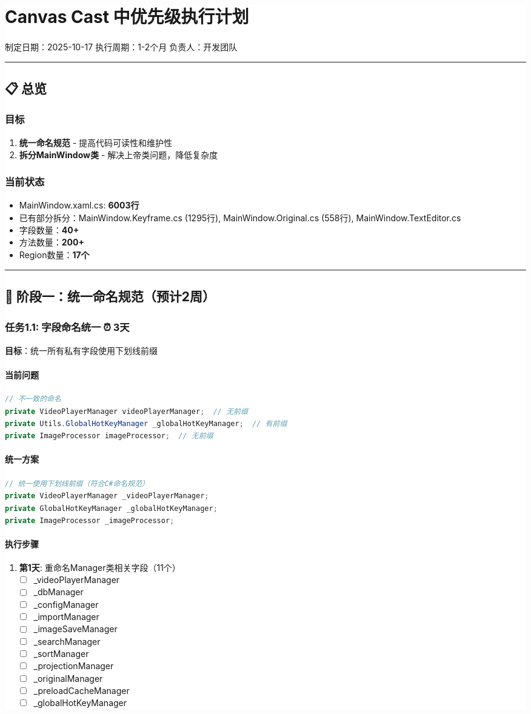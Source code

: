 # Canvas Cast 中优先级执行计划

制定日期：2025-10-17
执行周期：1-2个月
负责人：开发团队

---

## 📋 总览

### 目标
1. **统一命名规范** - 提高代码可读性和维护性
2. **拆分MainWindow类** - 解决上帝类问题，降低复杂度

### 当前状态
- MainWindow.xaml.cs: **6003行**
- 已有部分拆分：MainWindow.Keyframe.cs (1295行), MainWindow.Original.cs (558行), MainWindow.TextEditor.cs
- 字段数量：**40+**
- 方法数量：**200+**
- Region数量：**17个**

---

## 🎯 阶段一：统一命名规范（预计2周）

### 任务1.1: 字段命名统一 ⏰ 3天

**目标**：统一所有私有字段使用下划线前缀

#### 当前问题
```csharp
// 不一致的命名
private VideoPlayerManager videoPlayerManager;  // 无前缀
private Utils.GlobalHotKeyManager _globalHotKeyManager;  // 有前缀
private ImageProcessor imageProcessor;  // 无前缀
```

#### 统一方案
```csharp
// 统一使用下划线前缀（符合C#命名规范）
private VideoPlayerManager _videoPlayerManager;
private GlobalHotKeyManager _globalHotKeyManager;
private ImageProcessor _imageProcessor;
```

#### 执行步骤
1. **第1天**: 重命名Manager类相关字段（11个）
   - [ ] _videoPlayerManager
   - [ ] _dbManager
   - [ ] _configManager
   - [ ] _importManager
   - [ ] _imageSaveManager
   - [ ] _searchManager
   - [ ] _sortManager
   - [ ] _projectionManager
   - [ ] _originalManager
   - [ ] _preloadCacheManager
   - [ ] _globalHotKeyManager
